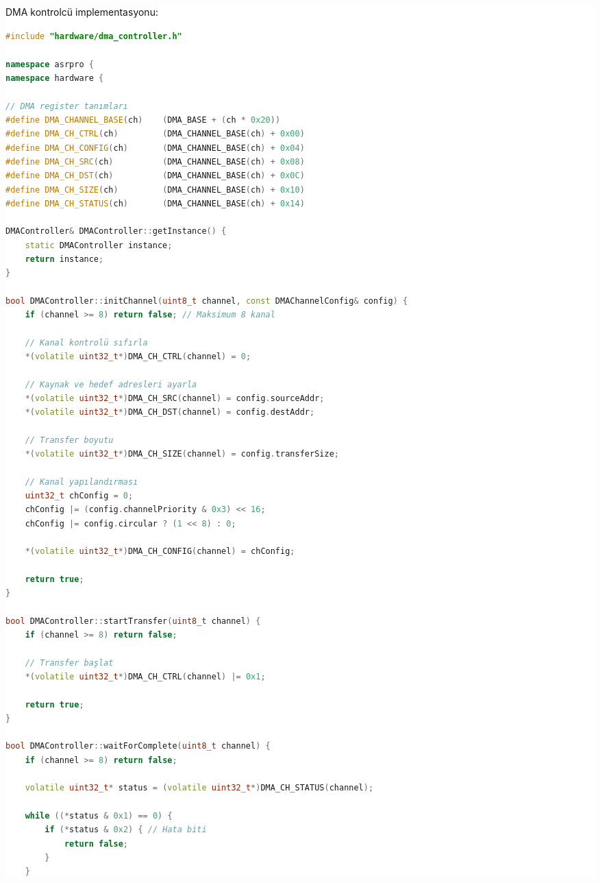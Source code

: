 DMA kontrolcü implementasyonu:

```cpp
#include "hardware/dma_controller.h"

namespace asrpro {
namespace hardware {

// DMA register tanımları
#define DMA_CHANNEL_BASE(ch)    (DMA_BASE + (ch * 0x20))
#define DMA_CH_CTRL(ch)         (DMA_CHANNEL_BASE(ch) + 0x00)
#define DMA_CH_CONFIG(ch)       (DMA_CHANNEL_BASE(ch) + 0x04)
#define DMA_CH_SRC(ch)          (DMA_CHANNEL_BASE(ch) + 0x08)
#define DMA_CH_DST(ch)          (DMA_CHANNEL_BASE(ch) + 0x0C)
#define DMA_CH_SIZE(ch)         (DMA_CHANNEL_BASE(ch) + 0x10)
#define DMA_CH_STATUS(ch)       (DMA_CHANNEL_BASE(ch) + 0x14)

DMAController& DMAController::getInstance() {
    static DMAController instance;
    return instance;
}

bool DMAController::initChannel(uint8_t channel, const DMAChannelConfig& config) {
    if (channel >= 8) return false; // Maksimum 8 kanal
    
    // Kanal kontrolü sıfırla
    *(volatile uint32_t*)DMA_CH_CTRL(channel) = 0;
    
    // Kaynak ve hedef adresleri ayarla
    *(volatile uint32_t*)DMA_CH_SRC(channel) = config.sourceAddr;
    *(volatile uint32_t*)DMA_CH_DST(channel) = config.destAddr;
    
    // Transfer boyutu
    *(volatile uint32_t*)DMA_CH_SIZE(channel) = config.transferSize;
    
    // Kanal yapılandırması
    uint32_t chConfig = 0;
    chConfig |= (config.channelPriority & 0x3) << 16;
    chConfig |= config.circular ? (1 << 8) : 0;
    
    *(volatile uint32_t*)DMA_CH_CONFIG(channel) = chConfig;
    
    return true;
}

bool DMAController::startTransfer(uint8_t channel) {
    if (channel >= 8) return false;
    
    // Transfer başlat
    *(volatile uint32_t*)DMA_CH_CTRL(channel) |= 0x1;
    
    return true;
}

bool DMAController::waitForComplete(uint8_t channel) {
    if (channel >= 8) return false;
    
    volatile uint32_t* status = (volatile uint32_t*)DMA_CH_STATUS(channel);
    
    while ((*status & 0x1) == 0) {
        if (*status & 0x2) { // Hata biti
            return false;
        }
    }
```
